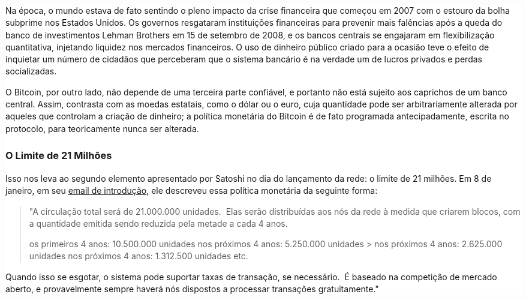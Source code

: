 Na época, o mundo estava de fato sentindo o pleno impacto da crise financeira que começou em 2007 com o estouro da bolha subprime nos Estados Unidos. Os governos resgataram instituições financeiras para prevenir mais falências após a queda do banco de investimentos Lehman Brothers em 15 de setembro de 2008, e os bancos centrais se engajaram em flexibilização quantitativa, injetando liquidez nos mercados financeiros. O uso de dinheiro público criado para a ocasião teve o efeito de inquietar um número de cidadãos que perceberam que o sistema bancário é na verdade um de lucros privados e perdas socializadas.

O Bitcoin, por outro lado, não depende de uma terceira parte confiável, e portanto não está sujeito aos caprichos de um banco central. Assim, contrasta com as moedas estatais, como o dólar ou o euro, cuja quantidade pode ser arbitrariamente alterada por aqueles que controlam a criação de dinheiro; a política monetária do Bitcoin é de fato programada antecipadamente, escrita no protocolo, para teoricamente nunca ser alterada.

### O Limite de 21 Milhões

Isso nos leva ao segundo elemento apresentado por Satoshi no dia do lançamento da rede: o limite de 21 milhões. Em 8 de janeiro, em seu [email de introdução](https://www.metzdowd.com/pipermail/cryptography/2009-January/014994.html), ele descreveu essa política monetária da seguinte forma:

> "A circulação total será de 21.000.000 unidades. &nbsp;Elas serão distribuídas aos nós da rede à medida que criarem blocos, com a quantidade emitida sendo reduzida pela metade a cada 4 anos.
>
> os primeiros 4 anos: 10.500.000 unidades
nos próximos 4 anos: 5.250.000 unidades > nos próximos 4 anos: 2.625.000 unidades
> nos próximos 4 anos: 1.312.500 unidades
> etc.

Quando isso se esgotar, o sistema pode suportar taxas de transação, se necessário. &nbsp;É baseado na competição de mercado aberto, e provavelmente sempre haverá nós dispostos a processar transações gratuitamente."

